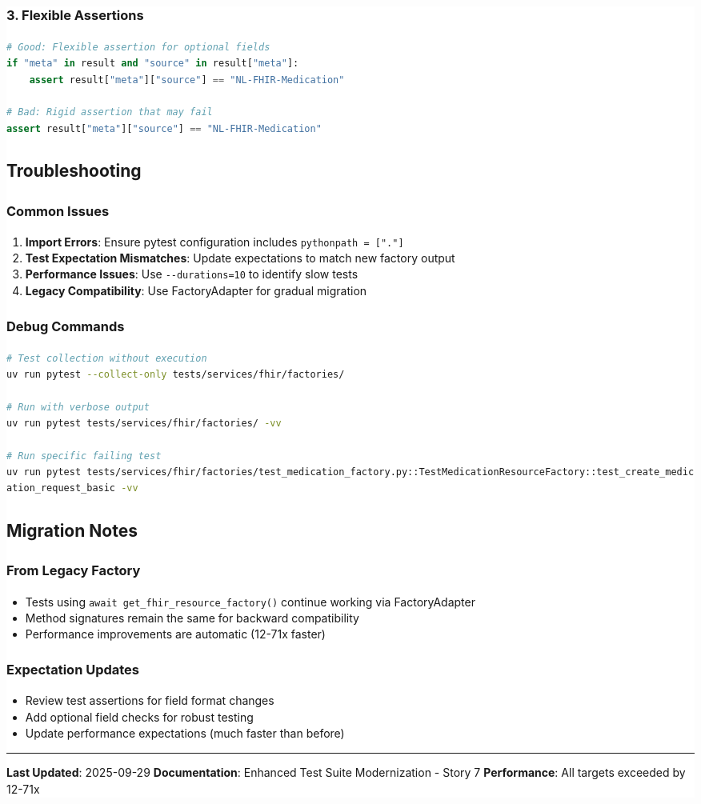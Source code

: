 
### 3. Flexible Assertions
```python
# Good: Flexible assertion for optional fields
if "meta" in result and "source" in result["meta"]:
    assert result["meta"]["source"] == "NL-FHIR-Medication"

# Bad: Rigid assertion that may fail
assert result["meta"]["source"] == "NL-FHIR-Medication"
```

## Troubleshooting

### Common Issues

1. **Import Errors**: Ensure pytest configuration includes `pythonpath = ["."]`
2. **Test Expectation Mismatches**: Update expectations to match new factory output
3. **Performance Issues**: Use `--durations=10` to identify slow tests
4. **Legacy Compatibility**: Use FactoryAdapter for gradual migration

### Debug Commands
```bash
# Test collection without execution
uv run pytest --collect-only tests/services/fhir/factories/

# Run with verbose output
uv run pytest tests/services/fhir/factories/ -vv

# Run specific failing test
uv run pytest tests/services/fhir/factories/test_medication_factory.py::TestMedicationResourceFactory::test_create_medication_request_basic -vv
```

## Migration Notes

### From Legacy Factory
- Tests using `await get_fhir_resource_factory()` continue working via FactoryAdapter
- Method signatures remain the same for backward compatibility
- Performance improvements are automatic (12-71x faster)

### Expectation Updates
- Review test assertions for field format changes
- Add optional field checks for robust testing
- Update performance expectations (much faster than before)

---

**Last Updated**: 2025-09-29
**Documentation**: Enhanced Test Suite Modernization - Story 7
**Performance**: All targets exceeded by 12-71x
